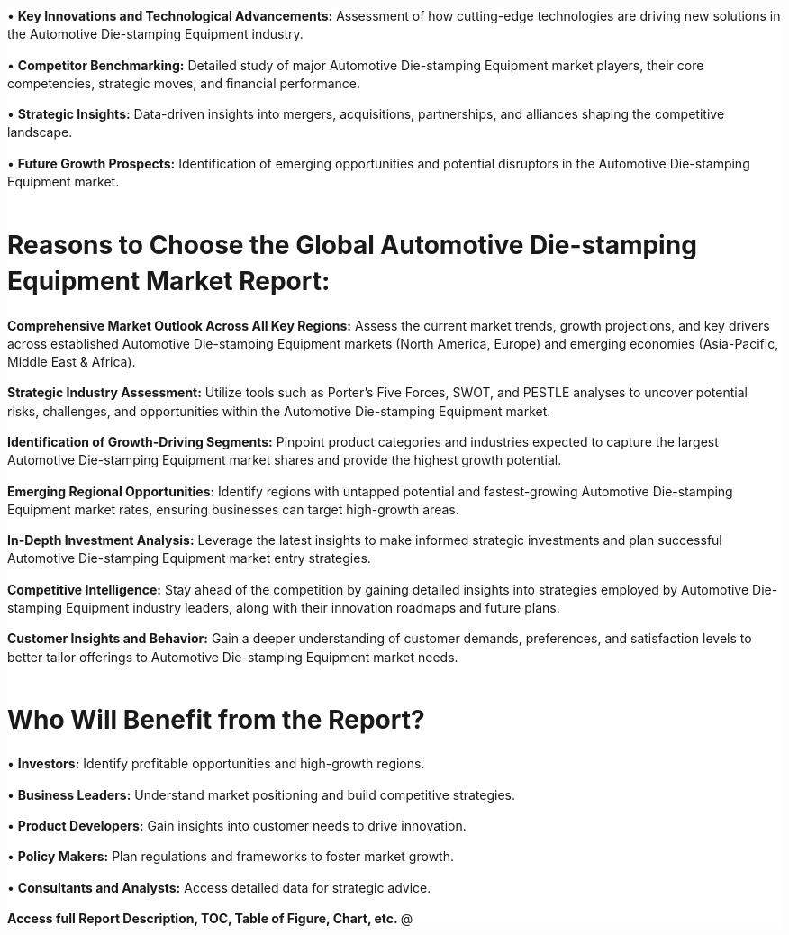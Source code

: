 • <strong>Key Innovations and Technological Advancements:</strong> Assessment of how cutting-edge technologies are driving new solutions in the Automotive Die-stamping Equipment industry.

• <strong>Competitor Benchmarking:</strong> Detailed study of major Automotive Die-stamping Equipment market players, their core competencies, strategic moves, and financial performance.

• <strong>Strategic Insights:</strong> Data-driven insights into mergers, acquisitions, partnerships, and alliances shaping the competitive landscape.

• <strong>Future Growth Prospects:</strong> Identification of emerging opportunities and potential disruptors in the Automotive Die-stamping Equipment market.

# <strong>Reasons to Choose the Global Automotive Die-stamping Equipment Market Report:</strong>

<strong>Comprehensive Market Outlook Across All Key Regions:</strong>
Assess the current market trends, growth projections, and key drivers across established Automotive Die-stamping Equipment markets (North America, Europe) and emerging economies (Asia-Pacific, Middle East & Africa).

<strong>Strategic Industry Assessment:</strong>
Utilize tools such as Porter’s Five Forces, SWOT, and PESTLE analyses to uncover potential risks, challenges, and opportunities within the Automotive Die-stamping Equipment market.

<strong>Identification of Growth-Driving Segments:</strong>
Pinpoint product categories and industries expected to capture the largest Automotive Die-stamping Equipment market shares and provide the highest growth potential.

<strong>Emerging Regional Opportunities:</strong>
Identify regions with untapped potential and fastest-growing Automotive Die-stamping Equipment market rates, ensuring businesses can target high-growth areas.

<strong>In-Depth Investment Analysis:</strong>
Leverage the latest insights to make informed strategic investments and plan successful Automotive Die-stamping Equipment market entry strategies.

<strong>Competitive Intelligence:</strong>
Stay ahead of the competition by gaining detailed insights into strategies employed by Automotive Die-stamping Equipment industry leaders, along with their innovation roadmaps and future plans.

<strong>Customer Insights and Behavior:</strong>
Gain a deeper understanding of customer demands, preferences, and satisfaction levels to better tailor offerings to Automotive Die-stamping Equipment market needs.

# <strong>Who Will Benefit from the Report?</strong>

• <strong>Investors:</strong> Identify profitable opportunities and high-growth regions.

• <strong>Business Leaders:</strong> Understand market positioning and build competitive strategies.

• <strong>Product Developers:</strong> Gain insights into customer needs to drive innovation.

• <strong>Policy Makers:</strong> Plan regulations and frameworks to foster market growth.

• <strong>Consultants and Analysts:</strong> Access detailed data for strategic advice.
</ul>
<strong>Access full Report Description, TOC, Table of Figure, Chart, etc. </strong>@  <a href= style=color:#0000ff;></a></font>
